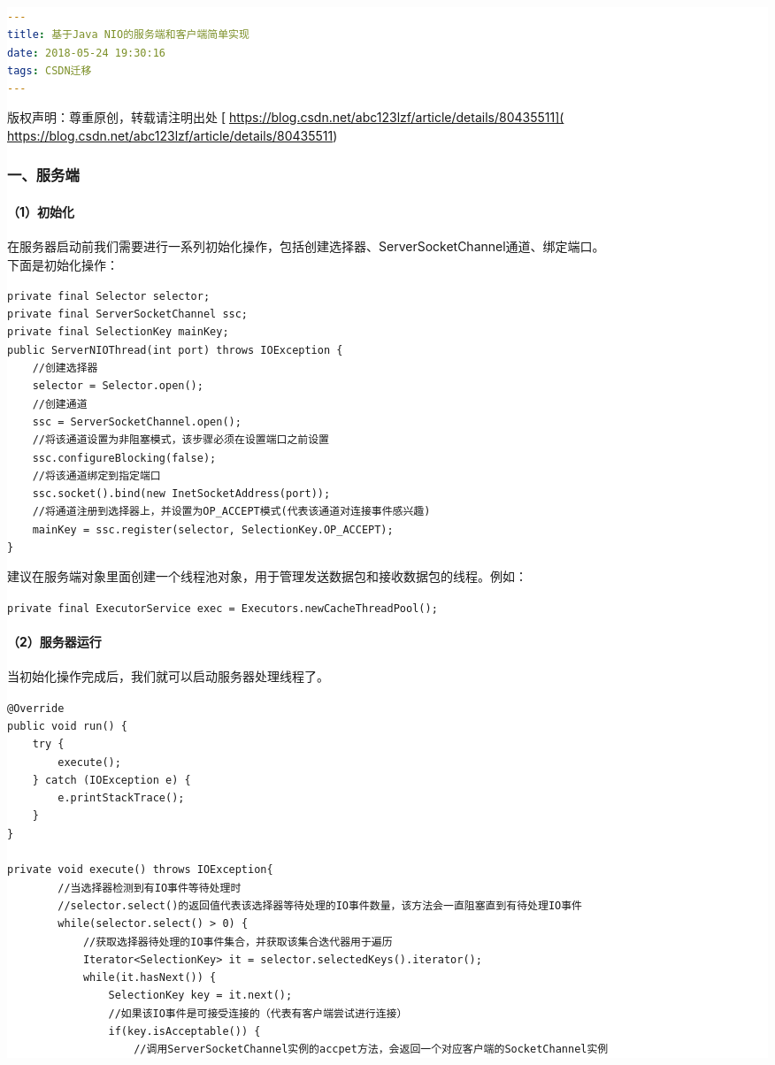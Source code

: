 ```yaml
---
title: 基于Java NIO的服务端和客户端简单实现
date: 2018-05-24 19:30:16
tags: CSDN迁移
---
```

 版权声明：尊重原创，转载请注明出处 [ https://blog.csdn.net/abc123lzf/article/details/80435511]( https://blog.csdn.net/abc123lzf/article/details/80435511)   
  ### 一、服务端

 
#### （1）初始化

 在服务器启动前我们需要进行一系列初始化操作，包括创建选择器、ServerSocketChannel通道、绑定端口。   
 下面是初始化操作：

 
```
private final Selector selector;
private final ServerSocketChannel ssc;
private final SelectionKey mainKey;
public ServerNIOThread(int port) throws IOException {
    //创建选择器
    selector = Selector.open();
    //创建通道
    ssc = ServerSocketChannel.open();
    //将该通道设置为非阻塞模式，该步骤必须在设置端口之前设置
    ssc.configureBlocking(false);
    //将该通道绑定到指定端口
    ssc.socket().bind(new InetSocketAddress(port));
    //将通道注册到选择器上，并设置为OP_ACCEPT模式(代表该通道对连接事件感兴趣)
    mainKey = ssc.register(selector, SelectionKey.OP_ACCEPT);
}
```
 建议在服务端对象里面创建一个线程池对象，用于管理发送数据包和接收数据包的线程。例如：

 
```
private final ExecutorService exec = Executors.newCacheThreadPool();
```
 
#### （2）服务器运行

 当初始化操作完成后，我们就可以启动服务器处理线程了。

 
```
@Override
public void run() {
    try {
        execute();
    } catch (IOException e) {
        e.printStackTrace();
    }
}

private void execute() throws IOException{
        //当选择器检测到有IO事件等待处理时
        //selector.select()的返回值代表该选择器等待处理的IO事件数量，该方法会一直阻塞直到有待处理IO事件
        while(selector.select() > 0) {
            //获取选择器待处理的IO事件集合，并获取该集合迭代器用于遍历
            Iterator<SelectionKey> it = selector.selectedKeys().iterator();
            while(it.hasNext()) {
                SelectionKey key = it.next();
                //如果该IO事件是可接受连接的（代表有客户端尝试进行连接）
                if(key.isAcceptable()) {
                    //调用ServerSocketChannel实例的accpet方法，会返回一个对应客户端的SocketChannel实例
```